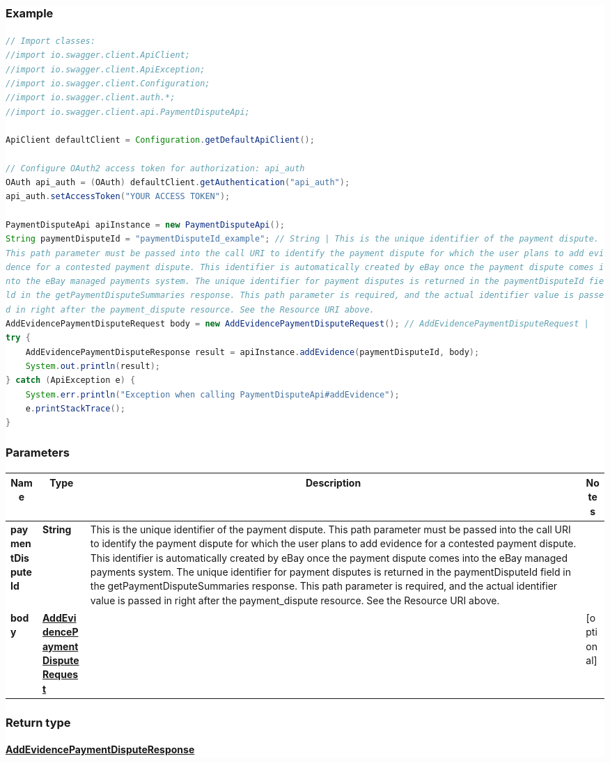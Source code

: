 ### Example
```java
// Import classes:
//import io.swagger.client.ApiClient;
//import io.swagger.client.ApiException;
//import io.swagger.client.Configuration;
//import io.swagger.client.auth.*;
//import io.swagger.client.api.PaymentDisputeApi;

ApiClient defaultClient = Configuration.getDefaultApiClient();

// Configure OAuth2 access token for authorization: api_auth
OAuth api_auth = (OAuth) defaultClient.getAuthentication("api_auth");
api_auth.setAccessToken("YOUR ACCESS TOKEN");

PaymentDisputeApi apiInstance = new PaymentDisputeApi();
String paymentDisputeId = "paymentDisputeId_example"; // String | This is the unique identifier of the payment dispute. This path parameter must be passed into the call URI to identify the payment dispute for which the user plans to add evidence for a contested payment dispute. This identifier is automatically created by eBay once the payment dispute comes into the eBay managed payments system. The unique identifier for payment disputes is returned in the paymentDisputeId field in the getPaymentDisputeSummaries response. This path parameter is required, and the actual identifier value is passed in right after the payment_dispute resource. See the Resource URI above.
AddEvidencePaymentDisputeRequest body = new AddEvidencePaymentDisputeRequest(); // AddEvidencePaymentDisputeRequest | 
try {
    AddEvidencePaymentDisputeResponse result = apiInstance.addEvidence(paymentDisputeId, body);
    System.out.println(result);
} catch (ApiException e) {
    System.err.println("Exception when calling PaymentDisputeApi#addEvidence");
    e.printStackTrace();
}
```

### Parameters

Name | Type | Description  | Notes
------------- | ------------- | ------------- | -------------
 **paymentDisputeId** | **String**| This is the unique identifier of the payment dispute. This path parameter must be passed into the call URI to identify the payment dispute for which the user plans to add evidence for a contested payment dispute. This identifier is automatically created by eBay once the payment dispute comes into the eBay managed payments system. The unique identifier for payment disputes is returned in the paymentDisputeId field in the getPaymentDisputeSummaries response. This path parameter is required, and the actual identifier value is passed in right after the payment_dispute resource. See the Resource URI above. |
 **body** | [**AddEvidencePaymentDisputeRequest**](AddEvidencePaymentDisputeRequest.md)|  | [optional]

### Return type

[**AddEvidencePaymentDisputeResponse**](AddEvidencePaymentDisputeResponse.md)
